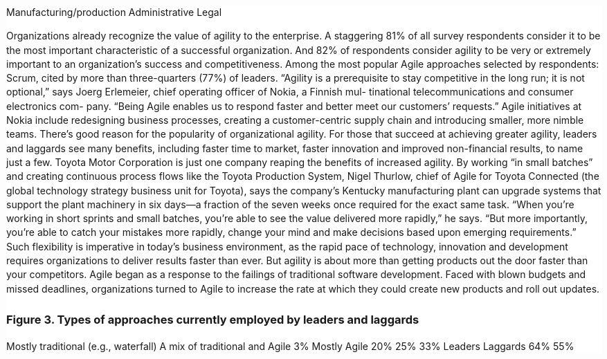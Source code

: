 Manufacturing/production
Administrative
Legal


Organizations already recognize the value of agility to the enterprise. A staggering 81% of all survey respondents consider it to be the most important characteristic of a successful organization. And 82% of respondents consider agility to be very or extremely important to an organization’s success and competitiveness. Among the most popular Agile approaches selected by respondents: Scrum, cited by more than three-quarters (77%) of leaders.
“Agility is a prerequisite to stay
competitive in the long run; it
is not optional,” says Joerg
Erlemeier, chief operating
officer of Nokia, a Finnish mul-
tinational telecommunications
and consumer electronics com-
pany. “Being Agile enables
us to respond faster and
better meet our customers’
requests.” Agile initiatives at Nokia include redesigning business processes, creating a customer-centric supply chain and introducing smaller, more nimble teams.
There’s good reason for the popularity of organizational agility. For those that succeed at achieving greater agility, leaders and laggards see many benefits, including faster time to market, faster innovation and improved non-financial results, to name just a few.
Toyota Motor Corporation is just one company reaping the benefits of increased agility. By working “in small batches” and creating continuous process flows like the Toyota Production System, Nigel Thurlow, chief of Agile for Toyota Connected (the global technology strategy business unit for Toyota), says the company’s Kentucky manufacturing plant can upgrade systems that support the plant machinery in six days—a fraction of the seven weeks once required for the exact same task. “When you’re working in short sprints and small batches, you’re able to see the value delivered more rapidly,” he says. “But more importantly, you’re able to catch your mistakes more rapidly, change your mind and make decisions based upon emerging requirements.”
Such flexibility is imperative in today’s business environment, as the rapid pace of technology, innovation and development requires organizations to deliver results faster than ever. But agility is about more than getting products out the door faster than your competitors. Agile began as a response to the failings of traditional software development. Faced with blown budgets and missed deadlines, organizations turned to Agile to increase the rate at which they could create new products and roll out updates.

### Figure 3. Types of approaches currently employed by leaders and laggards
Mostly traditional (e.g., waterfall)
A mix of traditional and Agile
 3%
  Mostly Agile
20%
25%
33%
Leaders
Laggards
64%
 55%
